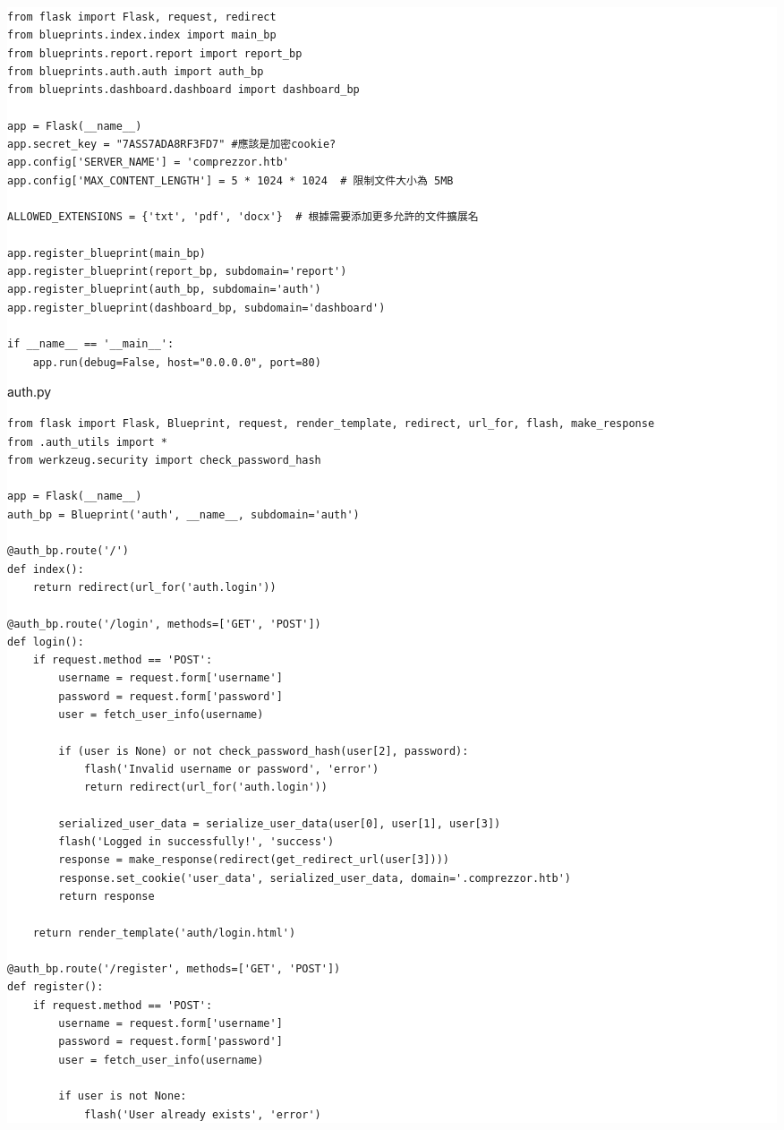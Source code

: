 ```
from flask import Flask, request, redirect
from blueprints.index.index import main_bp
from blueprints.report.report import report_bp
from blueprints.auth.auth import auth_bp
from blueprints.dashboard.dashboard import dashboard_bp

app = Flask(__name__)
app.secret_key = "7ASS7ADA8RF3FD7" #應該是加密cookie?
app.config['SERVER_NAME'] = 'comprezzor.htb'
app.config['MAX_CONTENT_LENGTH'] = 5 * 1024 * 1024  # 限制文件大小為 5MB

ALLOWED_EXTENSIONS = {'txt', 'pdf', 'docx'}  # 根據需要添加更多允許的文件擴展名

app.register_blueprint(main_bp)
app.register_blueprint(report_bp, subdomain='report')
app.register_blueprint(auth_bp, subdomain='auth')
app.register_blueprint(dashboard_bp, subdomain='dashboard')

if __name__ == '__main__':
    app.run(debug=False, host="0.0.0.0", port=80)
```
auth.py

```=python
from flask import Flask, Blueprint, request, render_template, redirect, url_for, flash, make_response
from .auth_utils import *
from werkzeug.security import check_password_hash

app = Flask(__name__)
auth_bp = Blueprint('auth', __name__, subdomain='auth')

@auth_bp.route('/')
def index():
    return redirect(url_for('auth.login'))

@auth_bp.route('/login', methods=['GET', 'POST'])
def login():
    if request.method == 'POST':
        username = request.form['username']
        password = request.form['password']
        user = fetch_user_info(username)
        
        if (user is None) or not check_password_hash(user[2], password):
            flash('Invalid username or password', 'error')
            return redirect(url_for('auth.login'))
        
        serialized_user_data = serialize_user_data(user[0], user[1], user[3])
        flash('Logged in successfully!', 'success')
        response = make_response(redirect(get_redirect_url(user[3])))
        response.set_cookie('user_data', serialized_user_data, domain='.comprezzor.htb')
        return response
    
    return render_template('auth/login.html')

@auth_bp.route('/register', methods=['GET', 'POST'])
def register():
    if request.method == 'POST':
        username = request.form['username']
        password = request.form['password']
        user = fetch_user_info(username)
        
        if user is not None:
            flash('User already exists', 'error')
```